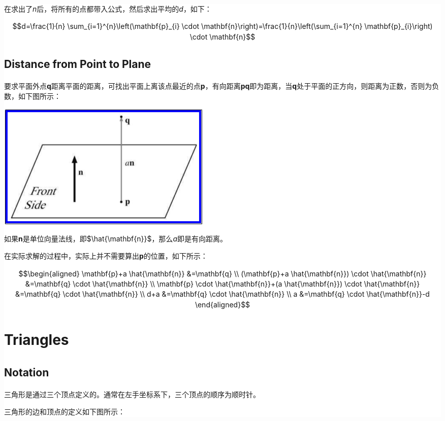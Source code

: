 在求出了$n$后，将所有的点都带入公式，然后求出平均的$d$，如下：

$$d=\frac{1}{n} \sum_{i=1}^{n}\left(\mathbf{p}_{i} \cdot \mathbf{n}\right)=\frac{1}{n}\left(\sum_{i=1}^{n} \mathbf{p}_{i}\right) \cdot \mathbf{n}$$

## Distance from Point to Plane

要求平面外点$\mathbf{q}$距离平面的距离，可找出平面上离该点最近的点$\mathbf{p}$，有向距离$\mathbf{pq}$即为距离，当$\mathbf{q}$处于平面的正方向，则距离为正数，否则为负数，如下图所示：

![求点距离](assets/Ch%2009%20Geometric%20Systems/2020-04-09-11-21-53.png)

如果$\mathbf{n}$是单位向量法线，即$\hat{\mathbf{n}}$，那么$a$即是有向距离。

在实际求解的过程中，实际上并不需要算出$\mathbf{p}$的位置，如下所示：

$$\begin{aligned}
\mathbf{p}+a \hat{\mathbf{n}} &=\mathbf{q} \\
(\mathbf{p}+a \hat{\mathbf{n}}) \cdot \hat{\mathbf{n}} &=\mathbf{q} \cdot \hat{\mathbf{n}} \\
\mathbf{p} \cdot \hat{\mathbf{n}}+(a \hat{\mathbf{n}}) \cdot \hat{\mathbf{n}} &=\mathbf{q} \cdot \hat{\mathbf{n}} \\
d+a &=\mathbf{q} \cdot \hat{\mathbf{n}} \\
a &=\mathbf{q} \cdot \hat{\mathbf{n}}-d
\end{aligned}$$

# Triangles

## Notation

三角形是通过三个顶点定义的。通常在左手坐标系下，三个顶点的顺序为顺时针。

三角形的边和顶点的定义如下图所示：
